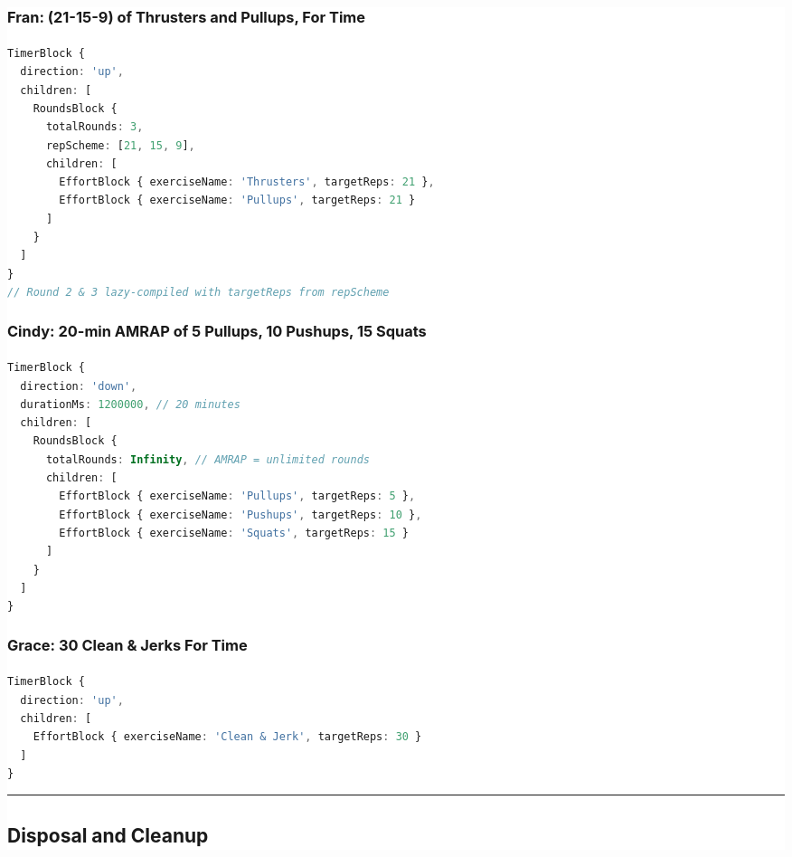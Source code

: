 ### Fran: (21-15-9) of Thrusters and Pullups, For Time

```typescript
TimerBlock {
  direction: 'up',
  children: [
    RoundsBlock {
      totalRounds: 3,
      repScheme: [21, 15, 9],
      children: [
        EffortBlock { exerciseName: 'Thrusters', targetReps: 21 },
        EffortBlock { exerciseName: 'Pullups', targetReps: 21 }
      ]
    }
  ]
}
// Round 2 & 3 lazy-compiled with targetReps from repScheme
```

### Cindy: 20-min AMRAP of 5 Pullups, 10 Pushups, 15 Squats

```typescript
TimerBlock {
  direction: 'down',
  durationMs: 1200000, // 20 minutes
  children: [
    RoundsBlock {
      totalRounds: Infinity, // AMRAP = unlimited rounds
      children: [
        EffortBlock { exerciseName: 'Pullups', targetReps: 5 },
        EffortBlock { exerciseName: 'Pushups', targetReps: 10 },
        EffortBlock { exerciseName: 'Squats', targetReps: 15 }
      ]
    }
  ]
}
```

### Grace: 30 Clean & Jerks For Time

```typescript
TimerBlock {
  direction: 'up',
  children: [
    EffortBlock { exerciseName: 'Clean & Jerk', targetReps: 30 }
  ]
}
```

---

## Disposal and Cleanup
